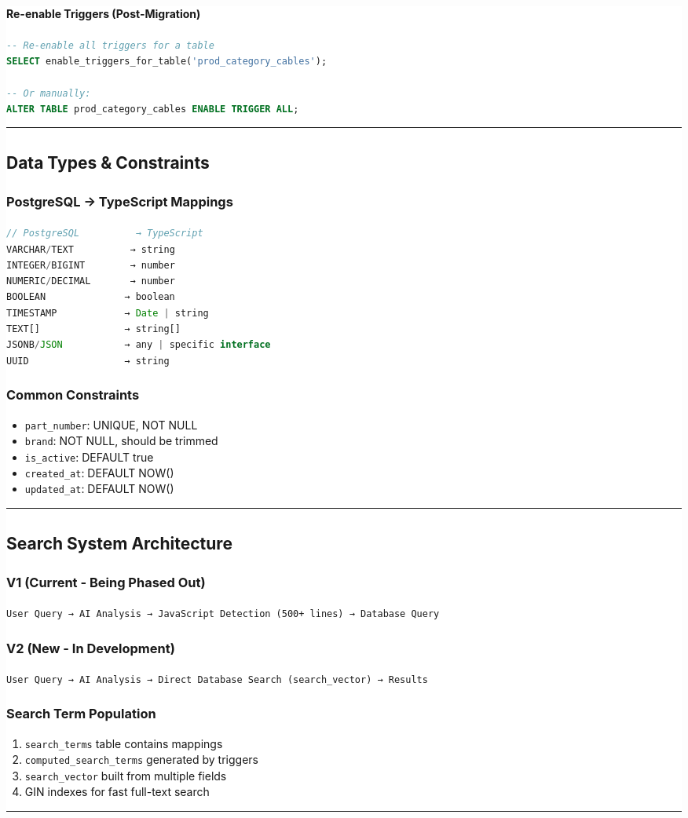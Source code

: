 #### Re-enable Triggers (Post-Migration)
```sql
-- Re-enable all triggers for a table
SELECT enable_triggers_for_table('prod_category_cables');

-- Or manually:
ALTER TABLE prod_category_cables ENABLE TRIGGER ALL;
```

---

## Data Types & Constraints

### PostgreSQL → TypeScript Mappings
```typescript
// PostgreSQL          → TypeScript
VARCHAR/TEXT          → string
INTEGER/BIGINT        → number
NUMERIC/DECIMAL       → number
BOOLEAN              → boolean
TIMESTAMP            → Date | string
TEXT[]               → string[]
JSONB/JSON           → any | specific interface
UUID                 → string
```

### Common Constraints
- `part_number`: UNIQUE, NOT NULL
- `brand`: NOT NULL, should be trimmed
- `is_active`: DEFAULT true
- `created_at`: DEFAULT NOW()
- `updated_at`: DEFAULT NOW()

---

## Search System Architecture

### V1 (Current - Being Phased Out)
```
User Query → AI Analysis → JavaScript Detection (500+ lines) → Database Query
```

### V2 (New - In Development)
```
User Query → AI Analysis → Direct Database Search (search_vector) → Results
```

### Search Term Population
1. `search_terms` table contains mappings
2. `computed_search_terms` generated by triggers
3. `search_vector` built from multiple fields
4. GIN indexes for fast full-text search

---